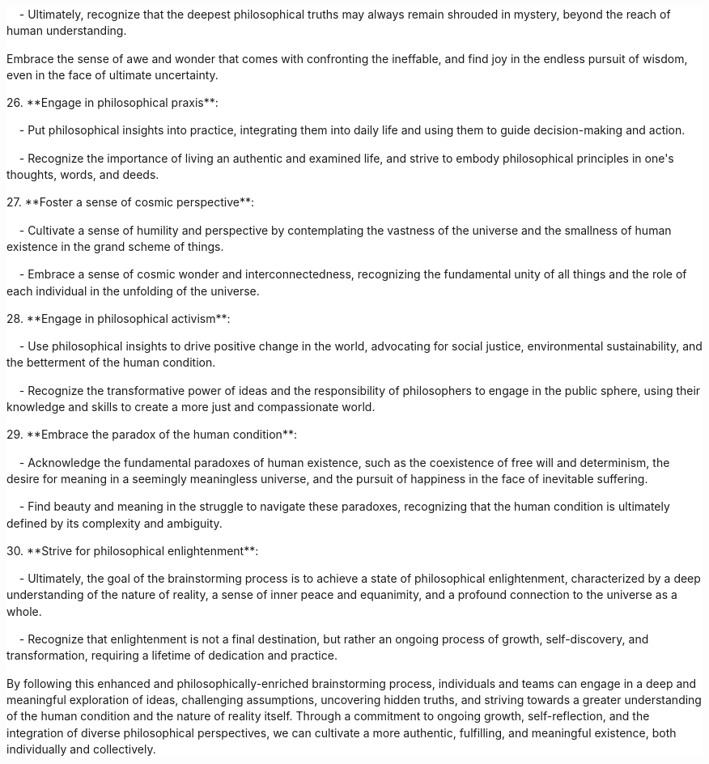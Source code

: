 &nbsp; &nbsp; - Ultimately, recognize that the deepest philosophical truths may always remain shrouded in mystery, beyond the reach of human understanding.

Embrace the sense of awe and wonder that comes with confronting the ineffable, and find joy in the endless pursuit of wisdom, even in the face of ultimate uncertainty.

26\. \*\*Engage in philosophical praxis\*\*:

&nbsp; &nbsp; - Put philosophical insights into practice, integrating them into daily life and using them to guide decision-making and action.

&nbsp; &nbsp; - Recognize the importance of living an authentic and examined life, and strive to embody philosophical principles in one's thoughts, words, and deeds.

27\. \*\*Foster a sense of cosmic perspective\*\*:

&nbsp; &nbsp; - Cultivate a sense of humility and perspective by contemplating the vastness of the universe and the smallness of human existence in the grand scheme of things.

&nbsp; &nbsp; - Embrace a sense of cosmic wonder and interconnectedness, recognizing the fundamental unity of all things and the role of each individual in the unfolding of the universe.

28\. \*\*Engage in philosophical activism\*\*:

&nbsp; &nbsp; - Use philosophical insights to drive positive change in the world, advocating for social justice, environmental sustainability, and the betterment of the human condition.

&nbsp; &nbsp; - Recognize the transformative power of ideas and the responsibility of philosophers to engage in the public sphere, using their knowledge and skills to create a more just and compassionate world.

29\. \*\*Embrace the paradox of the human condition\*\*:

&nbsp; &nbsp; - Acknowledge the fundamental paradoxes of human existence, such as the coexistence of free will and determinism, the desire for meaning in a seemingly meaningless universe, and the pursuit of happiness in the face of inevitable suffering.

&nbsp; &nbsp; - Find beauty and meaning in the struggle to navigate these paradoxes, recognizing that the human condition is ultimately defined by its complexity and ambiguity.

30\. \*\*Strive for philosophical enlightenment\*\*:

&nbsp; &nbsp; - Ultimately, the goal of the brainstorming process is to achieve a state of philosophical enlightenment, characterized by a deep understanding of the nature of reality, a sense of inner peace and equanimity, and a profound connection to the universe as a whole.

&nbsp; &nbsp; - Recognize that enlightenment is not a final destination, but rather an ongoing process of growth, self-discovery, and transformation, requiring a lifetime of dedication and practice.

By following this enhanced and philosophically-enriched brainstorming process, individuals and teams can engage in a deep and meaningful exploration of ideas, challenging assumptions, uncovering hidden truths, and striving towards a greater understanding of the human condition and the nature of reality itself. Through a commitment to ongoing growth, self-reflection, and the integration of diverse philosophical perspectives, we can cultivate a more authentic, fulfilling, and meaningful existence, both individually and collectively.

